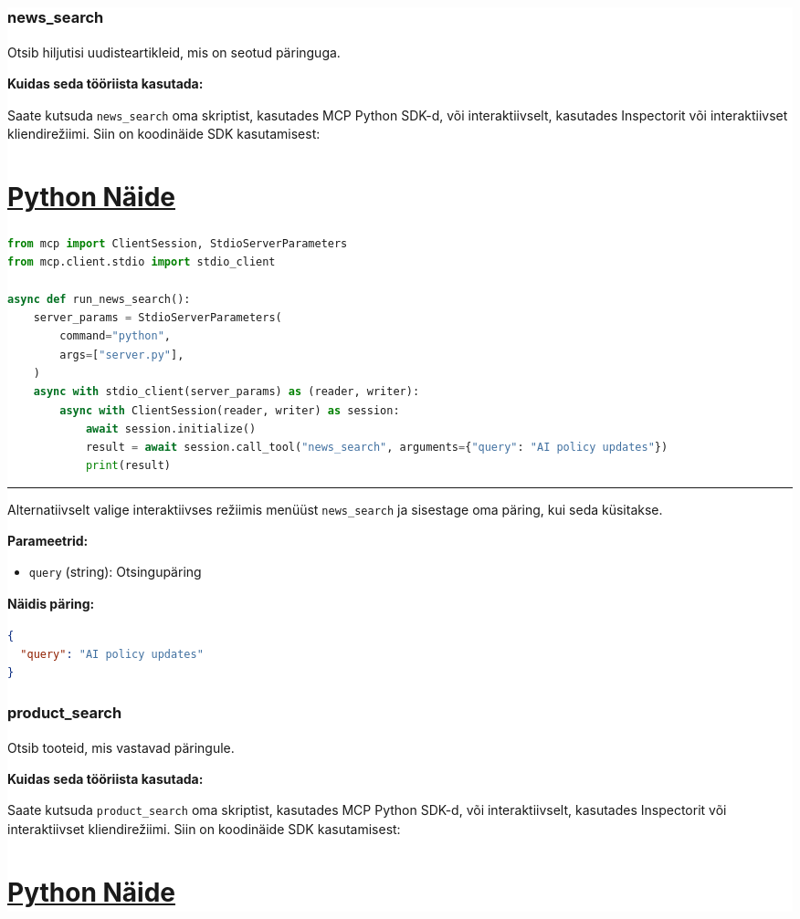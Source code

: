 ### news_search

Otsib hiljutisi uudisteartikleid, mis on seotud päringuga.

**Kuidas seda tööriista kasutada:**

Saate kutsuda `news_search` oma skriptist, kasutades MCP Python SDK-d, või interaktiivselt, kasutades Inspectorit või interaktiivset kliendirežiimi. Siin on koodinäide SDK kasutamisest:

# [Python Näide](../../../../05-AdvancedTopics/web-search-mcp)

```python
from mcp import ClientSession, StdioServerParameters
from mcp.client.stdio import stdio_client

async def run_news_search():
    server_params = StdioServerParameters(
        command="python",
        args=["server.py"],
    )
    async with stdio_client(server_params) as (reader, writer):
        async with ClientSession(reader, writer) as session:
            await session.initialize()
            result = await session.call_tool("news_search", arguments={"query": "AI policy updates"})
            print(result)
```

---

Alternatiivselt valige interaktiivses režiimis menüüst `news_search` ja sisestage oma päring, kui seda küsitakse.

**Parameetrid:**
- `query` (string): Otsingupäring

**Näidis päring:**

```json
{
  "query": "AI policy updates"
}
```

### product_search

Otsib tooteid, mis vastavad päringule.

**Kuidas seda tööriista kasutada:**

Saate kutsuda `product_search` oma skriptist, kasutades MCP Python SDK-d, või interaktiivselt, kasutades Inspectorit või interaktiivset kliendirežiimi. Siin on koodinäide SDK kasutamisest:

# [Python Näide](../../../../05-AdvancedTopics/web-search-mcp)
